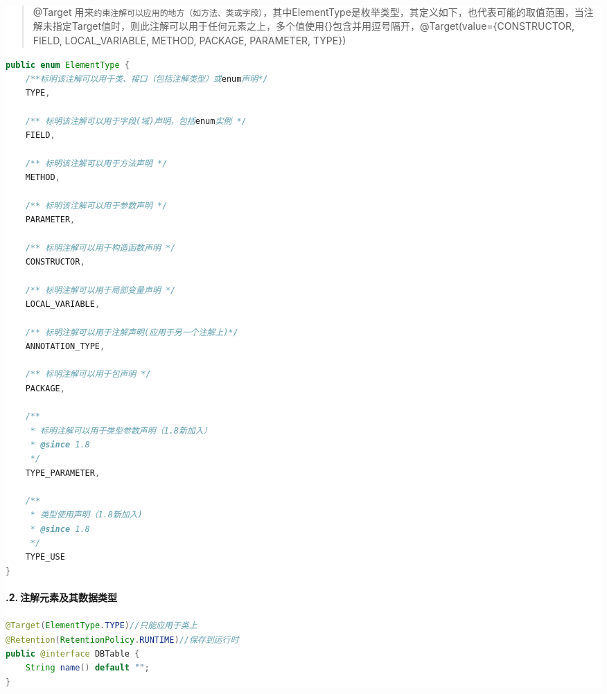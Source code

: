 > @Target 用来`约束注解可以应用的地方（如方法、类或字段）`，其中ElementType是枚举类型，其定义如下，也代表可能的取值范围，当注解未指定Target值时，则此注解可以用于任何元素之上，多个值使用{}包含并用逗号隔开，@Target(value={CONSTRUCTOR, FIELD, LOCAL_VARIABLE, METHOD, PACKAGE, PARAMETER, TYPE})

```java
public enum ElementType {
    /**标明该注解可以用于类、接口（包括注解类型）或enum声明*/
    TYPE,

    /** 标明该注解可以用于字段(域)声明，包括enum实例 */
    FIELD,

    /** 标明该注解可以用于方法声明 */
    METHOD,

    /** 标明该注解可以用于参数声明 */
    PARAMETER,

    /** 标明注解可以用于构造函数声明 */
    CONSTRUCTOR,

    /** 标明注解可以用于局部变量声明 */
    LOCAL_VARIABLE,

    /** 标明注解可以用于注解声明(应用于另一个注解上)*/
    ANNOTATION_TYPE,

    /** 标明注解可以用于包声明 */
    PACKAGE,

    /**
     * 标明注解可以用于类型参数声明（1.8新加入）
     * @since 1.8
     */
    TYPE_PARAMETER,

    /**
     * 类型使用声明（1.8新加入)
     * @since 1.8
     */
    TYPE_USE
}
```

#### .2. 注解元素及其数据类型

```java
@Target(ElementType.TYPE)//只能应用于类上
@Retention(RetentionPolicy.RUNTIME)//保存到运行时
public @interface DBTable {
    String name() default "";
}
```
